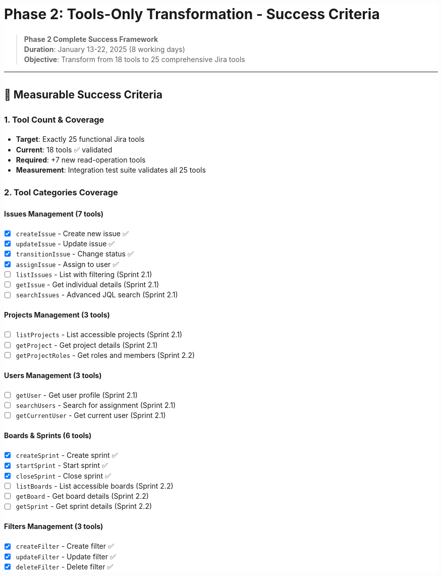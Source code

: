# Phase 2: Tools-Only Transformation - Success Criteria

> **Phase 2 Complete Success Framework**  
> **Duration**: January 13-22, 2025 (8 working days)  
> **Objective**: Transform from 18 tools to 25 comprehensive Jira tools

---

## 🎯 Measurable Success Criteria

### **1. Tool Count & Coverage**
- **Target**: Exactly 25 functional Jira tools
- **Current**: 18 tools ✅ validated
- **Required**: +7 new read-operation tools
- **Measurement**: Integration test suite validates all 25 tools

### **2. Tool Categories Coverage**

#### **Issues Management (7 tools)**
- [x] `createIssue` - Create new issue ✅
- [x] `updateIssue` - Update issue ✅  
- [x] `transitionIssue` - Change status ✅
- [x] `assignIssue` - Assign to user ✅
- [ ] `listIssues` - List with filtering (Sprint 2.1)
- [ ] `getIssue` - Get individual details (Sprint 2.1)
- [ ] `searchIssues` - Advanced JQL search (Sprint 2.1)

#### **Projects Management (3 tools)**
- [ ] `listProjects` - List accessible projects (Sprint 2.1)
- [ ] `getProject` - Get project details (Sprint 2.1)
- [ ] `getProjectRoles` - Get roles and members (Sprint 2.2)

#### **Users Management (3 tools)**
- [ ] `getUser` - Get user profile (Sprint 2.1)
- [ ] `searchUsers` - Search for assignment (Sprint 2.1)
- [ ] `getCurrentUser` - Get current user (Sprint 2.1)

#### **Boards & Sprints (6 tools)**
- [x] `createSprint` - Create sprint ✅
- [x] `startSprint` - Start sprint ✅
- [x] `closeSprint` - Close sprint ✅
- [ ] `listBoards` - List accessible boards (Sprint 2.2)
- [ ] `getBoard` - Get board details (Sprint 2.2)
- [ ] `getSprint` - Get sprint details (Sprint 2.2)

#### **Filters Management (3 tools)**
- [x] `createFilter` - Create filter ✅
- [x] `updateFilter` - Update filter ✅
- [x] `deleteFilter` - Delete filter ✅
